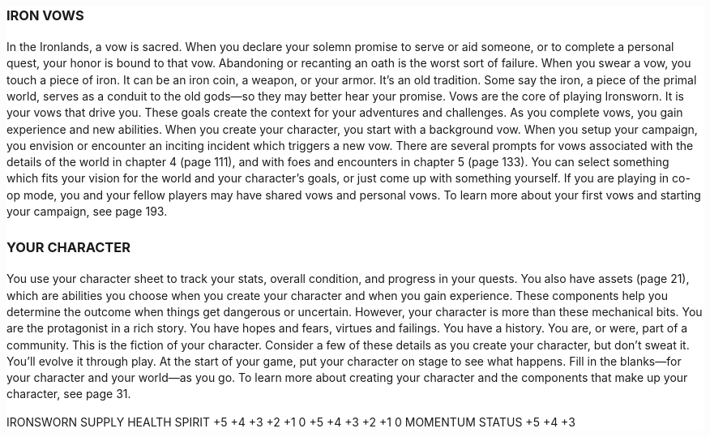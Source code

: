 

### IRON VOWS
In the Ironlands, a vow is sacred. When you declare your solemn promise to
serve or aid someone, or to complete a personal quest, your honor is bound to
that vow. Abandoning or recanting an oath is the worst sort of failure.
When you swear a vow, you touch a piece of iron. It can be an iron coin, a
weapon, or your armor. It’s an old tradition. Some say the iron, a piece of the
primal world, serves as a conduit to the old gods—so they may better hear
your promise.
Vows are the core of playing Ironsworn. It is your vows that drive you. These
goals create the context for your adventures and challenges. As you complete
vows, you gain experience and new abilities.
When you create your character, you start with a background vow. When you
setup your campaign, you envision or encounter an inciting incident which
triggers a new vow. There are several prompts for vows associated with the
details of the world in chapter 4 (page 111), and with foes and encounters in
chapter 5 (page 133). You can select something which fits your vision for the
world and your character’s goals, or just come up with something yourself. If
you are playing in co-op mode, you and your fellow players may have shared
vows and personal vows.
To learn more about your first vows and starting your campaign, see page
193.
### YOUR CHARACTER
You use your character sheet to track your stats, overall condition, and
progress in your quests. You also have assets (page 21), which are abilities
you choose when you create your character and when you gain experience.
These components help you determine the outcome when things get
dangerous or uncertain.
However, your character is more than these mechanical bits. You are the
protagonist in a rich story. You have hopes and fears, virtues and failings. You
have a history. You are, or were, part of a community. This is the fiction of
your character. Consider a few of these details as you create your character,
but don’t sweat it. You’ll evolve it through play. At the start of your game,
put your character on stage to see what happens. Fill in the blanks—for your
character and your world—as you go.
To learn more about creating your character and the components that make
up your character, see page 31.







IRONSWORN
SUPPLY
HEALTH
SPIRIT
+5
+4
+3
+2
+1
0
+5
+4
+3
+2
+1
0
MOMENTUM
STATUS
+5
+4
+3